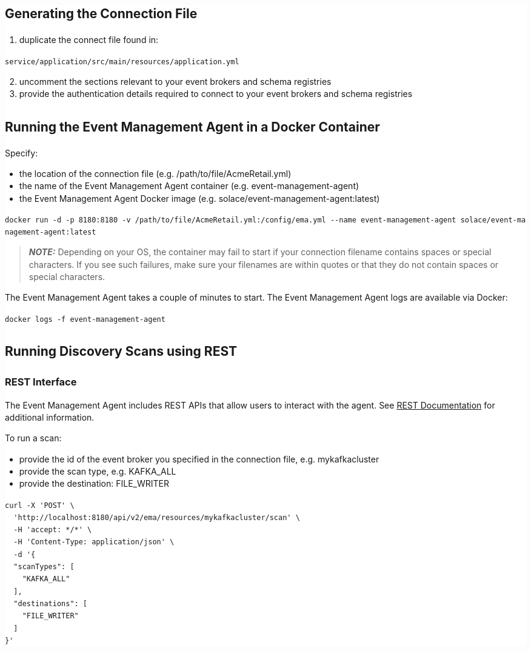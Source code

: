 ## Generating the Connection File

1. duplicate the connect file found in:
```
service/application/src/main/resources/application.yml
```
2. uncomment the sections relevant to your event brokers and schema registries
3. provide the authentication details required to connect to your event brokers and schema registries

## Running the Event Management Agent in a Docker Container

Specify:
* the location of the connection file (e.g. /path/to/file/AcmeRetail.yml)
* the name of the Event Management Agent container (e.g. event-management-agent)
* the Event Management Agent Docker image (e.g. solace/event-management-agent:latest)

```
docker run -d -p 8180:8180 -v /path/to/file/AcmeRetail.yml:/config/ema.yml --name event-management-agent solace/event-management-agent:latest
```

> **_NOTE:_**  Depending on your OS, the container may fail to start if your connection filename contains spaces or special characters. If you see such failures, make sure your filenames are within quotes or that they do not contain spaces or special characters.

The Event Management Agent takes a couple of minutes to start. The Event Management Agent logs are available via Docker:

```
docker logs -f event-management-agent
```

## Running Discovery Scans using REST

### REST Interface

The Event Management Agent includes REST APIs that allow users to interact with the agent. See [REST Documentation](docs/rest.md) for additional information.

To run a scan:
* provide the id of the event broker you specified in the connection file, e.g. mykafkacluster
* provide the scan type, e.g. KAFKA_ALL
* provide the destination: FILE_WRITER

```
curl -X 'POST' \
  'http://localhost:8180/api/v2/ema/resources/mykafkacluster/scan' \
  -H 'accept: */*' \
  -H 'Content-Type: application/json' \
  -d '{
  "scanTypes": [
    "KAFKA_ALL"
  ],
  "destinations": [
    "FILE_WRITER"
  ]
}'
```
